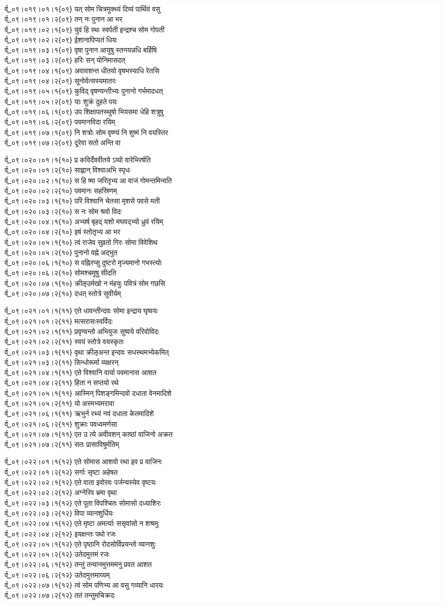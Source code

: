   
र्व्_०९।०१९।०१।१{०९}  यत् सोम चित्रमुक्थ्यं दिव्यं पार्थिवं वसु  
र्व्_०९।०१९।०१।२{०९}  तन् नः पुनान आ भर  
र्व्_०९।०१९।०२।१{०९}  युवं हि स्थः स्वर्पती इन्द्रश्च सोम गोपती  
र्व्_०९।०१९।०२।२{०९}  ईशानापिप्यतं धियः  
र्व्_०९।०१९।०३।१{०९}  वृषा पुनान आयुषु स्तनयन्नधि बर्हिषि  
र्व्_०९।०१९।०३।२{०९}  हरिः सन् योनिमासदत्  
र्व्_०९।०१९।०४।१{०९}  अवावशन्त धीतयो वृषभस्याधि रेतसि  
र्व्_०९।०१९।०४।२{०९}  सूनोर्वत्सस्यमातरः  
र्व्_०९।०१९।०५।१{०९}  कुविद् वृषण्यन्तीभ्यः पुनानो गर्भमादधत्  
र्व्_०९।०१९।०५।२{०९}  याः शुक्रं दुहते पयः  
र्व्_०९।०१९।०६।१{०९}  उप शिक्षापतस्थुषो भियसमा धेहि शत्रुषु  
र्व्_०९।०१९।०६।२{०९}  पवमानविदा रयिम्  
र्व्_०९।०१९।०७।१{०९}  नि शत्रोः सोम वृष्ण्यं नि शुष्मं नि वयस्तिर  
र्व्_०९।०१९।०७।२{०९}  दूरेवा सतो अन्ति वा  
  
र्व्_०९।०२०।०१।१{१०}  प्र कविर्देववीतये ऽव्यो वारेभिरर्षति  
र्व्_०९।०२०।०१।२{१०}  साह्वान् विश्वाअभि स्पृधः  
र्व्_०९।०२०।०२।१{१०}  स हि ष्मा जरितृभ्य आ वाजं गोमन्तमिन्वति  
र्व्_०९।०२०।०२।२{१०}  पवमानः सहस्रिणम्  
र्व्_०९।०२०।०३।१{१०}  परि विश्वानि चेतसा मृशसे पवसे मती  
र्व्_०९।०२०।०३।२{१०}  स नः सोम श्रवो विदः  
र्व्_०९।०२०।०४।१{१०}  अभ्यर्ष बृहद् यशो मघवद्भ्यो ध्रुवं रयिम्  
र्व्_०९।०२०।०४।२{१०}  इषं स्तोतृभ्य आ भर  
र्व्_०९।०२०।०५।१{१०}  त्वं राजेव सुव्रतो गिरः सोमा विवेशिथ  
र्व्_०९।०२०।०५।२{१०}  पुनानो वह्ने अद्भुत  
र्व्_०९।०२०।०६।१{१०}  स वह्निरप्सु दुष्टरो मृज्यमानो गभस्त्योः  
र्व्_०९।०२०।०६।२{१०}  सोमश्चमूषु सीदति  
र्व्_०९।०२०।०७।१{१०}  क्रीऌउर्मखो न मंहयुः पवित्रं सोम गछसि  
र्व्_०९।०२०।०७।२{१०}  दधत् स्तोत्रे सुवीर्यम्  
  
र्व्_०९।०२१।०१।१{११}  एते धावन्तीन्दवः सोमा इन्द्राय घृष्वयः  
र्व्_०९।०२१।०१।२{११}  मत्सरासःस्वर्विदः  
र्व्_०९।०२१।०२।१{११}  प्रवृण्वन्तो अभियुजः सुष्वये वरिवोविदः  
र्व्_०९।०२१।०२।२{११}  स्वयं स्तोत्रे वयस्कृतः  
र्व्_०९।०२१।०३।१{११}  वृथा क्रीऌअन्त इन्दवः सधस्थमभ्येकमित्  
र्व्_०९।०२१।०३।२{११}  सिन्धोरूर्मा व्यक्षरन्  
र्व्_०९।०२१।०४।१{११}  एते विश्वानि वार्या पवमानास आशत  
र्व्_०९।०२१।०४।२{११}  हिता न सप्तयो रथे  
र्व्_०९।०२१।०५।१{११}  आस्मिन् पिशङ्गमिन्दवो दधाता वेनमादिशे  
र्व्_०९।०२१।०५।२{११}  यो अस्मभ्यमरावा  
र्व्_०९।०२१।०६।१{११}  ऋभुर्न रथ्यं नवं दधाता केतमादिशे  
र्व्_०९।०२१।०६।२{११}  शुक्राः पवध्वमर्णसा  
र्व्_०९।०२१।०७।१{११}  एत उ त्ये अवीवशन् काष्ठां वाजिनो अक्रत  
र्व्_०९।०२१।०७।२{११}  सतः प्रासाविषुर्मतिम्  
  
र्व्_०९।०२२।०१।१{१२}  एते सोमास आशवो रथा इव प्र वाजिनः  
र्व्_०९।०२२।०१।२{१२}  सर्गाः सृष्टा अहेषत  
र्व्_०९।०२२।०२।१{१२}  एते वाता इवोरवः पर्जन्यस्येव वृष्टयः  
र्व्_०९।०२२।०२।२{१२}  अग्नेरिव भ्रमा वृथा  
र्व्_०९।०२२।०३।१{१२}  एते पूता विपश्चितः सोमासो दध्याशिरः  
र्व्_०९।०२२।०३।२{१२}  विपा व्यानशुर्धियः  
र्व्_०९।०२२।०४।१{१२}  एते मृष्टा अमर्त्याः ससृवांसो न शश्रमुः  
र्व्_०९।०२२।०४।२{१२}  इयक्षन्तः पथो रजः  
र्व्_०९।०२२।०५।१{१२}  एते पृष्ठानि रोदसोर्विप्रयन्तो व्यानशुः  
र्व्_०९।०२२।०५।२{१२}  उतेदमुत्तमं रजः  
र्व्_०९।०२२।०६।१{१२}  तन्तुं तन्वानमुत्तममनु प्रवत आशत  
र्व्_०९।०२२।०६।२{१२}  उतेदमुत्तमाय्यम्  
र्व्_०९।०२२।०७।१{१२}  त्वं सोम पणिभ्य आ वसु गव्यानि धारयः  
र्व्_०९।०२२।०७।२{१२}  ततं तन्तुमचिक्रदः  
  